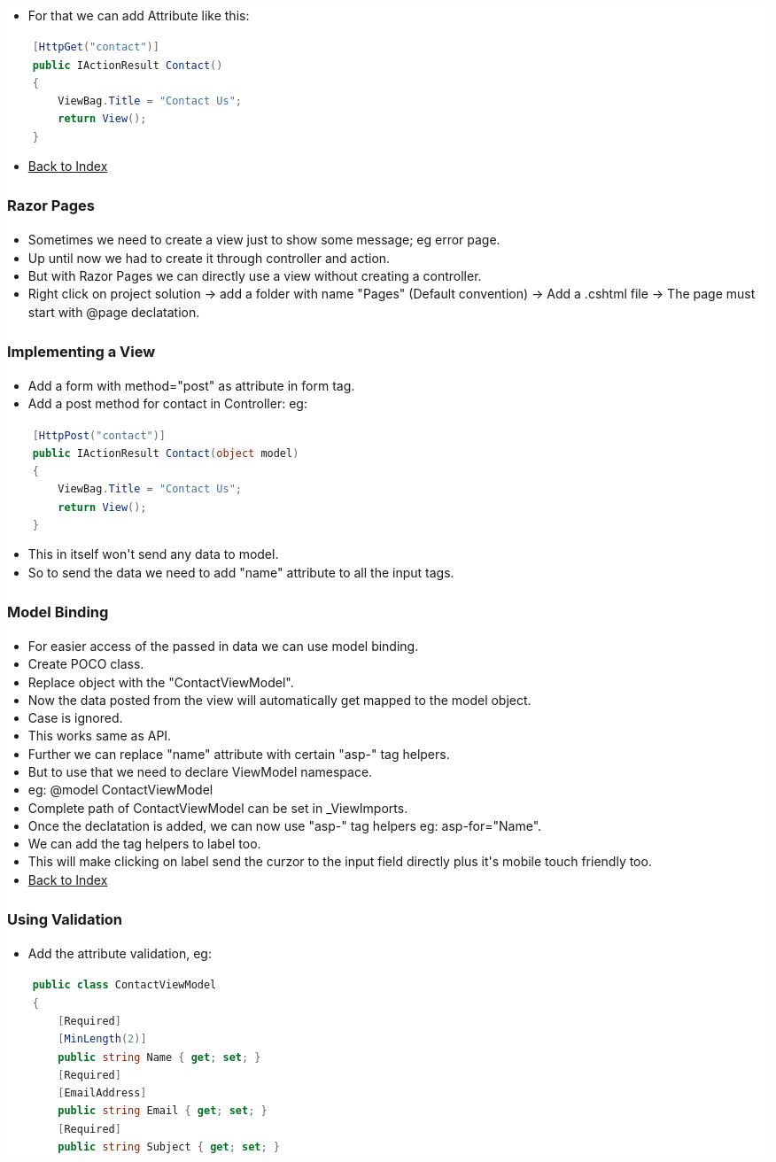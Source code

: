* For that we can add Attribute like this:
```csharp
	[HttpGet("contact")]
    public IActionResult Contact()
    {
        ViewBag.Title = "Contact Us";
        return View();
    }
```
* [Back to Index](#home)

### <a name="headRazorPages"></a>Razor Pages
* Sometimes we need to create a view just to show some message; eg error page.
* Up until now we had to create it through controller and action.
* But with Razor Pages we can directly use a view without creating a controller.
* Right click on project solution 
	-> add a folder with name "Pages" (Default convention) 
  	-> Add a .cshtml file
    -> The page must start with @page declatation.
	
### <a name="headImplementingView"></a>Implementing a View
* Add a form with method="post" as attribute in form tag.
* Add a post method for contact in Controller: eg:
```csharp
    [HttpPost("contact")]
    public IActionResult Contact(object model)
    {
        ViewBag.Title = "Contact Us";
        return View();
    }
```
* This in itself won't send any data to model.
* So to send the data we need to add "name" attribute to all the input tags.

### <a name="headModelBinding"></a>Model Binding
* For easier access of the passed in data we can use model binding.
* Create POCO class.
* Replace object with the "ContactViewModel".
* Now the data posted from the view will automatically get mapped to the model object.
* Case is ignored.
* This works same as API.
* Further we can replace "name" attribute with certain "asp-" tag helpers.
* But to use that we need to declare ViewModel namespace.
* eg: @model ContactViewModel
* Complete path of ContactViewModel can be set in _ViewImports.
* Once the declatation is added, we can now use "asp-" tag helpers eg: asp-for="Name".
* We can add the tag helpers to label too. 
* This will make clicking on label send the curzor to the input field directly plus it's mobile touch friendly too.
* [Back to Index](#home)

### <a name="headUsingValidation"></a>Using Validation
* Add the attribute validation, eg:
```csharp
    public class ContactViewModel
    {
        [Required]
        [MinLength(2)]
        public string Name { get; set; }
        [Required]
        [EmailAddress]
        public string Email { get; set; }
        [Required]
        public string Subject { get; set; }
```